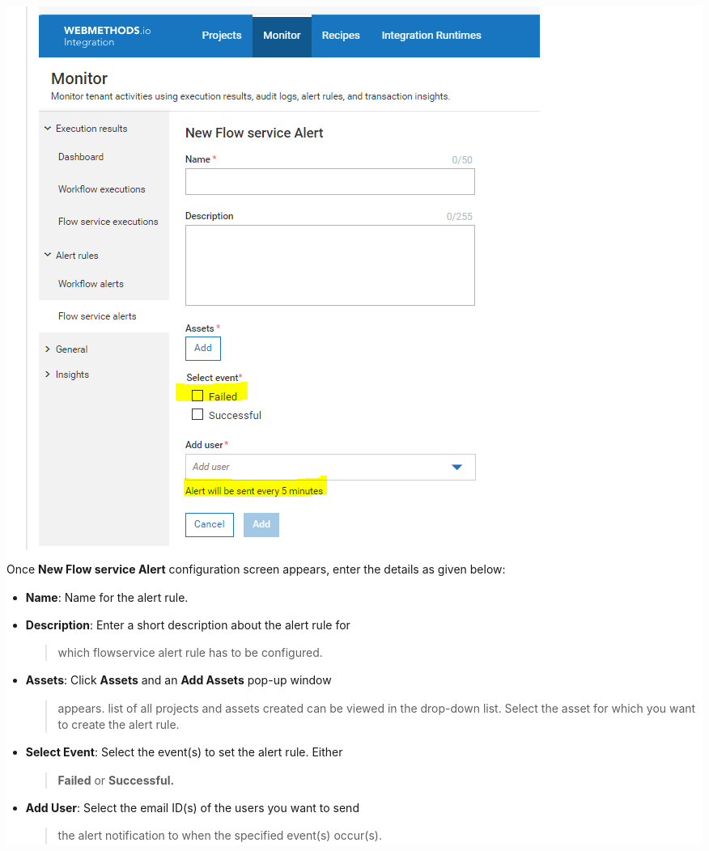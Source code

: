 > ![](vertopal_db61f758c50740318d93c5d237968a48/media/image15.png)

Once **New Flow service Alert** configuration screen appears, enter the
details as given below:

-   **Name**: Name for the alert rule.

-   **Description**: Enter a short description about the alert rule for
    > which flowservice alert rule has to be configured.

-   **Assets**: Click **Assets** and an **Add Assets** pop-up window
    > appears. list of all projects and assets created can be viewed in
    > the drop-down list. Select the asset for which you want to create
    > the alert rule.

-   **Select Event**: Select the event(s) to set the alert rule. Either
    > **Failed** or **Successful.**

-   **Add User**: Select the email ID(s) of the users you want to send
    > the alert notification to when the specified event(s) occur(s).
